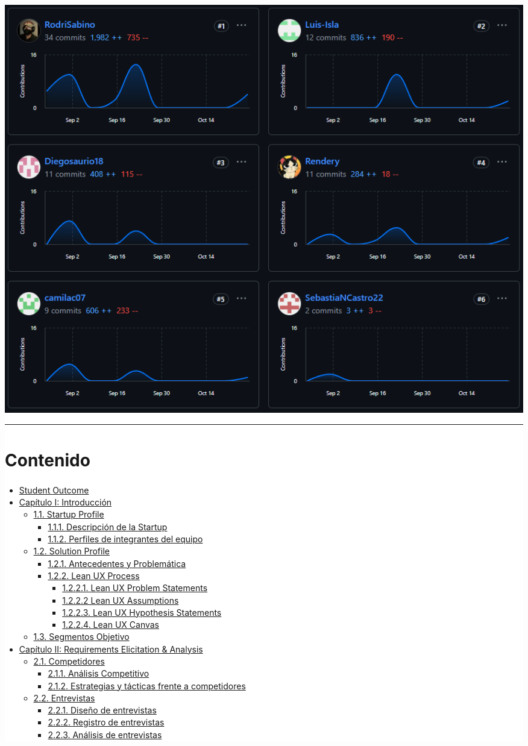 ![TP1](images/3.png)

---

# Contenido
- [Student Outcome](#student-outcome)
- [Capítulo I: Introducción](#capítulo-i-introducción)
  - [1.1. Startup Profile](#11-startup-profile)
    - [1.1.1. Descripción de la Startup](#111-descripción-de-la-startup)
    - [1.1.2. Perfiles de integrantes del equipo](#112-perfiles-de-integrantes-del-equipo)
  - [1.2. Solution Profile](#12-solution-profile)
    - [1.2.1. Antecedentes y Problemática](#121-antecedentes-y-problemática)
    - [1.2.2. Lean UX Process](#122-lean-ux-process)
        - [1.2.2.1.  Lean UX Problem Statements](#1221-lean-ux-problem-statements)
        - [1.2.2.2 Lean UX Assumptions](#1222-lean-ux-assumptions)
        - [1.2.2.3. Lean UX Hypothesis Statements](#1223-lean-ux-hypothesis-statements)
        - [1.2.2.4. Lean UX Canvas](#1224-lean-ux-canvas)
  - [1.3. Segmentos Objetivo](#13-segmentos-objetivo)
- [Capítulo II: Requirements Elicitation & Analysis](#capítulo-ii-requirements-elicitation--analysis)
  - [2.1. Competidores](#211-competidores)
    - [2.1.1. Análisis Competitivo](#211-análisis-competitivo)
    - [2.1.2. Estrategias y tácticas frente a competidores](#212-estrategias-y-tácticas-frente-a-competidores)
  - [2.2. Entrevistas](#22-entrevistas)
    - [2.2.1. Diseño de entrevistas](#221-diseño-de-entrevistas)
    - [2.2.2. Registro de entrevistas](#222-registro-de-entrevistas)
    - [2.2.3. Análisis de entrevistas](#223-análisis-de-entrevistas)